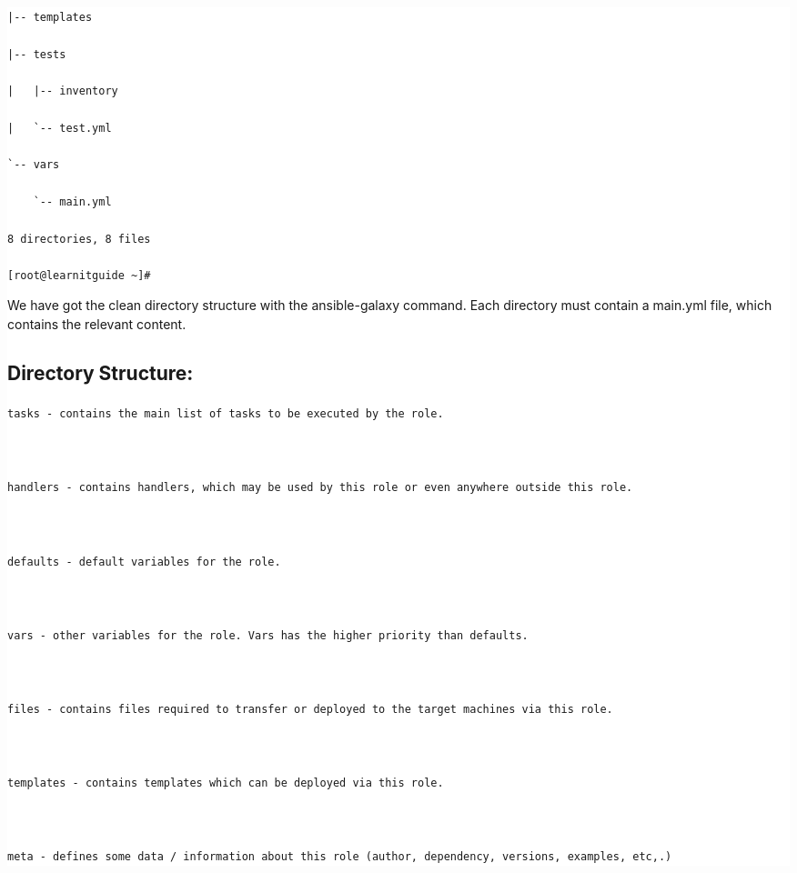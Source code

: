 ~~~~
|-- templates

|-- tests

|   |-- inventory

|   `-- test.yml

`-- vars

    `-- main.yml

8 directories, 8 files

[root@learnitguide ~]#

~~~~

  

We have got the clean directory structure with the ansible-galaxy command. Each directory must contain a main.yml file, which contains the relevant content.

  

## Directory Structure:

  
```
tasks - contains the main list of tasks to be executed by the role.

  

handlers - contains handlers, which may be used by this role or even anywhere outside this role.

  

defaults - default variables for the role.

  

vars - other variables for the role. Vars has the higher priority than defaults.

  

files - contains files required to transfer or deployed to the target machines via this role.

  

templates - contains templates which can be deployed via this role.

  

meta - defines some data / information about this role (author, dependency, versions, examples, etc,.)

 ``` 
